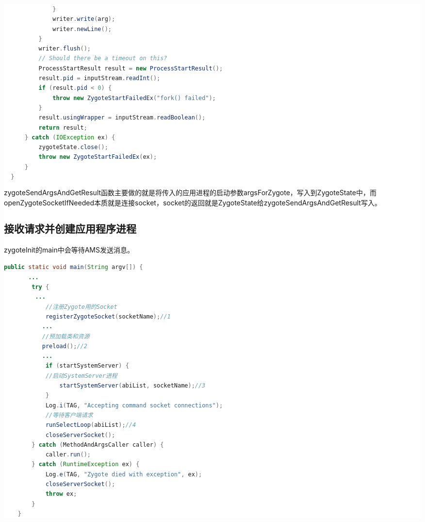 ```java
              }
              writer.write(arg);
              writer.newLine();
          }
          writer.flush();
          // Should there be a timeout on this?
          ProcessStartResult result = new ProcessStartResult();
          result.pid = inputStream.readInt();
          if (result.pid < 0) {
              throw new ZygoteStartFailedEx("fork() failed");
          }
          result.usingWrapper = inputStream.readBoolean();
          return result;
      } catch (IOException ex) {
          zygoteState.close();
          throw new ZygoteStartFailedEx(ex);
      }
  }
```

zygoteSendArgsAndGetResult函数主要做的就是将传入的应用进程的启动参数argsForZygote，写入到ZygoteState中，而openZygoteSocketIfNeeded本质就是连接socket，socket的返回就是ZygoteState给zygoteSendArgsAndGetResult写入。

## 接收请求并创建应用程序进程

zygoteInit的main中会等待AMS发送消息。

```java
public static void main(String argv[]) {
       ...
        try {
         ...       
            //注册Zygote用的Socket
            registerZygoteSocket(socketName);//1
           ...
           //预加载类和资源
           preload();//2
           ...
            if (startSystemServer) {
            //启动SystemServer进程
                startSystemServer(abiList, socketName);//3
            }
            Log.i(TAG, "Accepting command socket connections");
            //等待客户端请求
            runSelectLoop(abiList);//4
            closeServerSocket();
        } catch (MethodAndArgsCaller caller) {
            caller.run();
        } catch (RuntimeException ex) {
            Log.e(TAG, "Zygote died with exception", ex);
            closeServerSocket();
            throw ex;
        }
    }
```
